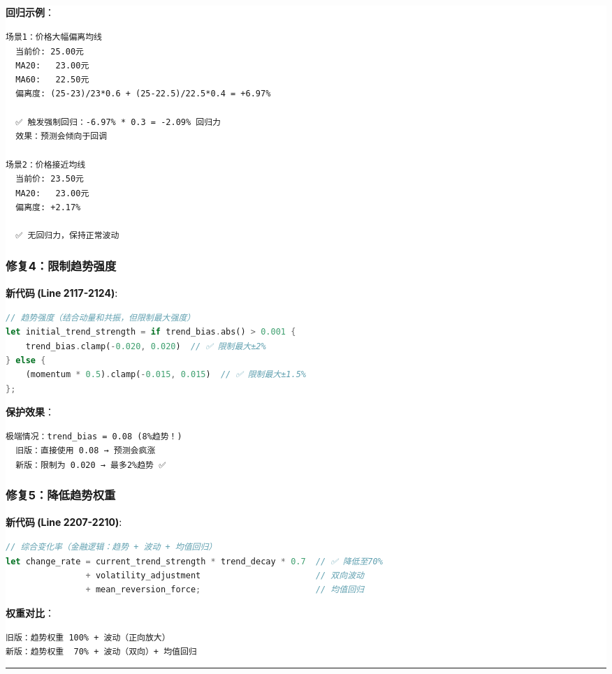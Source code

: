 **回归示例**：
```
场景1：价格大幅偏离均线
  当前价: 25.00元
  MA20:   23.00元
  MA60:   22.50元
  偏离度: (25-23)/23*0.6 + (25-22.5)/22.5*0.4 = +6.97%
  
  ✅ 触发强制回归：-6.97% * 0.3 = -2.09% 回归力
  效果：预测会倾向于回调

场景2：价格接近均线
  当前价: 23.50元
  MA20:   23.00元  
  偏离度: +2.17%
  
  ✅ 无回归力，保持正常波动
```

### 修复4：限制趋势强度

**新代码 (Line 2117-2124)**:
```rust
// 趋势强度（结合动量和共振，但限制最大强度）
let initial_trend_strength = if trend_bias.abs() > 0.001 {
    trend_bias.clamp(-0.020, 0.020)  // ✅ 限制最大±2%
} else {
    (momentum * 0.5).clamp(-0.015, 0.015)  // ✅ 限制最大±1.5%
};
```

**保护效果**：
```
极端情况：trend_bias = 0.08 (8%趋势！)
  旧版：直接使用 0.08 → 预测会疯涨
  新版：限制为 0.020 → 最多2%趋势 ✅
```

### 修复5：降低趋势权重

**新代码 (Line 2207-2210)**:
```rust
// 综合变化率（金融逻辑：趋势 + 波动 + 均值回归）
let change_rate = current_trend_strength * trend_decay * 0.7  // ✅ 降低至70%
                + volatility_adjustment                       // 双向波动
                + mean_reversion_force;                       // 均值回归
```

**权重对比**：
```
旧版：趋势权重 100% + 波动（正向放大）
新版：趋势权重  70% + 波动（双向）+ 均值回归
```

---
